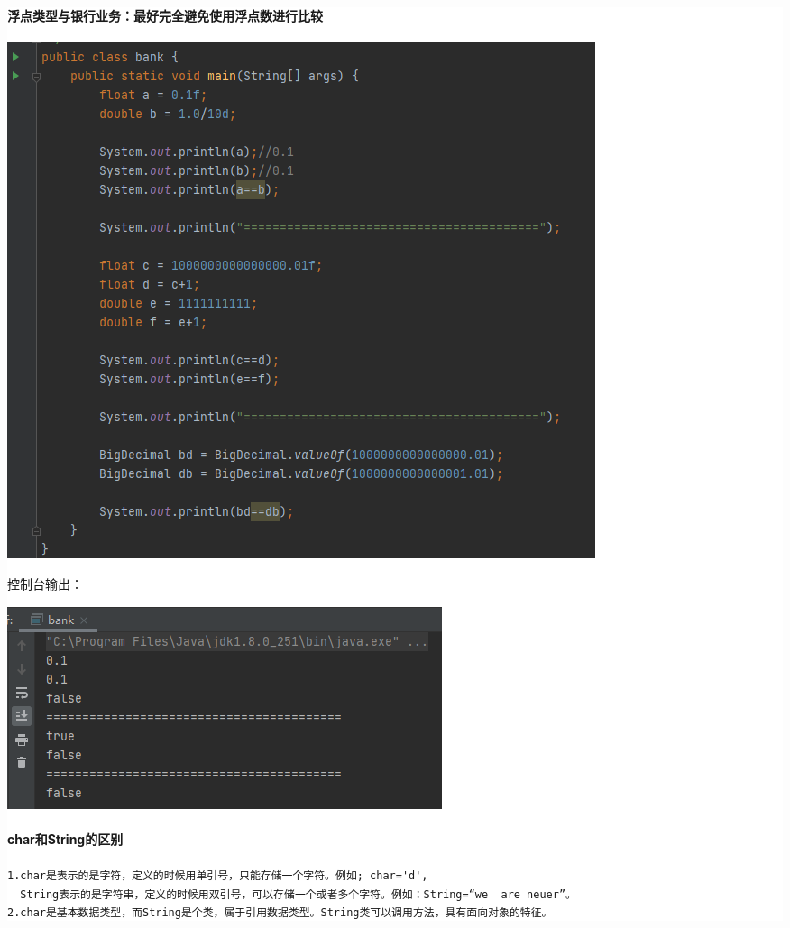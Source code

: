   #### 浮点类型与银行业务：最好完全避免使用浮点数进行比较

  ![image-20210110213927925](../../imgs/image-20210110213927925.png)

  控制台输出：

  ![image-20210110213940395](../../imgs/image-20210110213940395.png)

  #### char和String的区别
  
  ```xml
  1.char是表示的是字符，定义的时候用单引号，只能存储一个字符。例如; char='d',
    String表示的是字符串，定义的时候用双引号，可以存储一个或者多个字符。例如：String=“we  are neuer”。
  2.char是基本数据类型，而String是个类，属于引用数据类型。String类可以调用方法，具有面向对象的特征。
  ```
